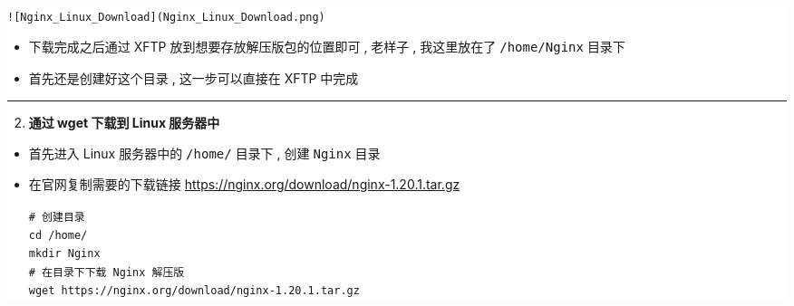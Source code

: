     ![Nginx_Linux_Download](Nginx_Linux_Download.png) 

  * 下载完成之后通过 XFTP 放到想要存放解压版包的位置即可 , 老样子 , 我这里放在了 <kbd>/home/Nginx</kbd> 目录下

  * 首先还是创建好这个目录 , 这一步可以直接在 XFTP 中完成

  ------------

  2. **通过 wget 下载到 Linux 服务器中** 

  - 首先进入 Linux 服务器中的 <kbd>/home/</kbd> 目录下 , 创建 <kbd>Nginx</kbd> 目录

  - 在官网复制需要的下载链接 https://nginx.org/download/nginx-1.20.1.tar.gz

    ```shell
    # 创建目录
    cd /home/
    mkdir Nginx
    # 在目录下下载 Nginx 解压版
    wget https://nginx.org/download/nginx-1.20.1.tar.gz
    ```
